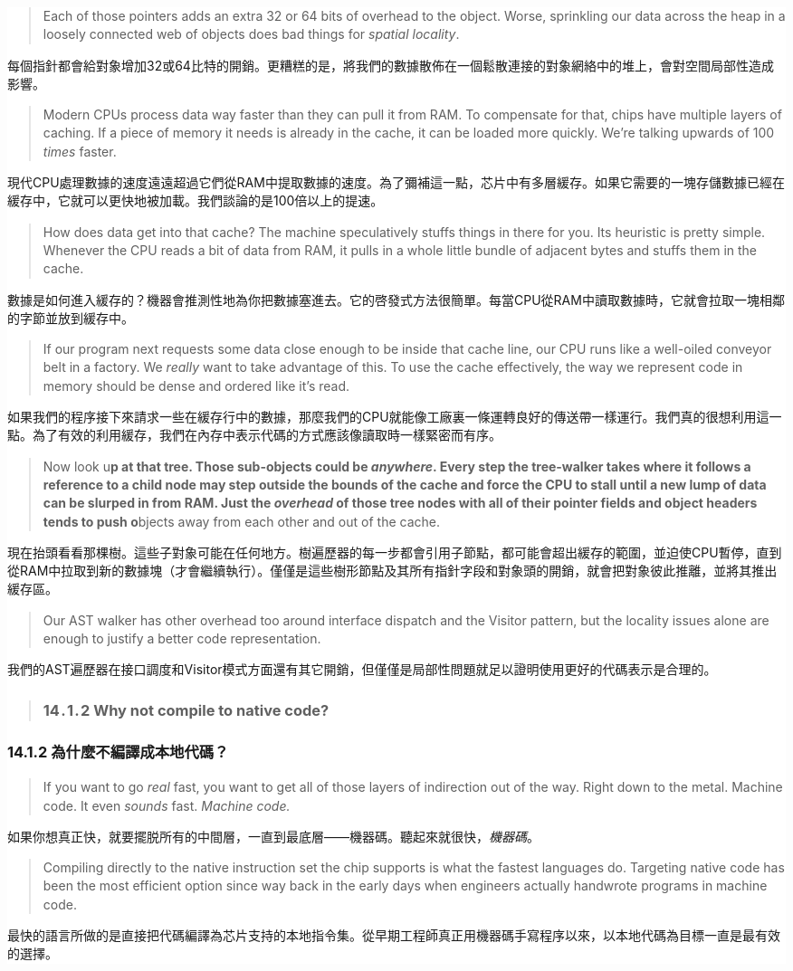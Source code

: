 > Each of those pointers adds an extra 32 or 64 bits of overhead to the object. Worse, sprinkling our data across the heap in a loosely connected web of objects does bad things for *spatial locality*.

每個指針都會給對象增加32或64比特的開銷。更糟糕的是，將我們的數據散佈在一個鬆散連接的對象網絡中的堆上，會對空間局部性造成影響。

> Modern CPUs process data way faster than they can pull it from RAM. To compensate for that, chips have multiple layers of caching. If a piece of memory it needs is already in the cache, it can be loaded more quickly. We’re talking upwards of 100 *times* faster.
>

現代CPU處理數據的速度遠遠超過它們從RAM中提取數據的速度。為了彌補這一點，芯片中有多層緩存。如果它需要的一塊存儲數據已經在緩存中，它就可以更快地被加載。我們談論的是100倍以上的提速。

> How does data get into that cache? The machine speculatively stuffs things in there for you. Its heuristic is pretty simple. Whenever the CPU reads a bit of data from RAM, it pulls in a whole little bundle of adjacent bytes and stuffs them in the cache.
>

數據是如何進入緩存的？機器會推測性地為你把數據塞進去。它的啓發式方法很簡單。每當CPU從RAM中讀取數據時，它就會拉取一塊相鄰的字節並放到緩存中。

> If our program next requests some data close enough to be inside that cache line, our CPU runs like a well-oiled conveyor belt in a factory. We *really* want to take advantage of this. To use the cache effectively, the way we represent code in memory should be dense and ordered like it’s read.
>

如果我們的程序接下來請求一些在緩存行中的數據，那麼我們的CPU就能像工廠裏一條運轉良好的傳送帶一樣運行。我們真的很想利用這一點。為了有效的利用緩存，我們在內存中表示代碼的方式應該像讀取時一樣緊密而有序。

> Now look u**p at that tree. Those sub-objects could be *anywhere*. Every step the tree-walker takes where it follows a reference to a child node may step outside the bounds of the cache and force the CPU to stall until a new lump of data can be slurped in from RAM. Just the *overhead* of those tree nodes with all of their pointer fields and object headers tends to push o**bjects away from each other and out of the cache.
>

現在抬頭看看那棵樹。這些子對象可能在任何地方。樹遍歷器的每一步都會引用子節點，都可能會超出緩存的範圍，並迫使CPU暫停，直到從RAM中拉取到新的數據塊（才會繼續執行）。僅僅是這些樹形節點及其所有指針字段和對象頭的開銷，就會把對象彼此推離，並將其推出緩存區。

> Our AST walker has other overhead too around interface dispatch and the Visitor pattern, but the locality issues alone are enough to justify a better code representation.
>

我們的AST遍歷器在接口調度和Visitor模式方面還有其它開銷，但僅僅是局部性問題就足以證明使用更好的代碼表示是合理的。

> ### 14 . 1 . 2 Why not compile to native code?

### 14.1.2 為什麼不編譯成本地代碼？

> If you want to go *real* fast, you want to get all of those layers of indirection out of the way. Right down to the metal. Machine code. It even *sounds* fast. *Machine code.*

如果你想真正快，就要擺脱所有的中間層，一直到最底層——機器碼。聽起來就很快，*機器碼*。

> Compiling directly to the native instruction set the chip supports is what the fastest languages do. Targeting native code has been the most efficient option since way back in the early days when engineers actually handwrote programs in machine code.

最快的語言所做的是直接把代碼編譯為芯片支持的本地指令集。從早期工程師真正用機器碼手寫程序以來，以本地代碼為目標一直是最有效的選擇。
